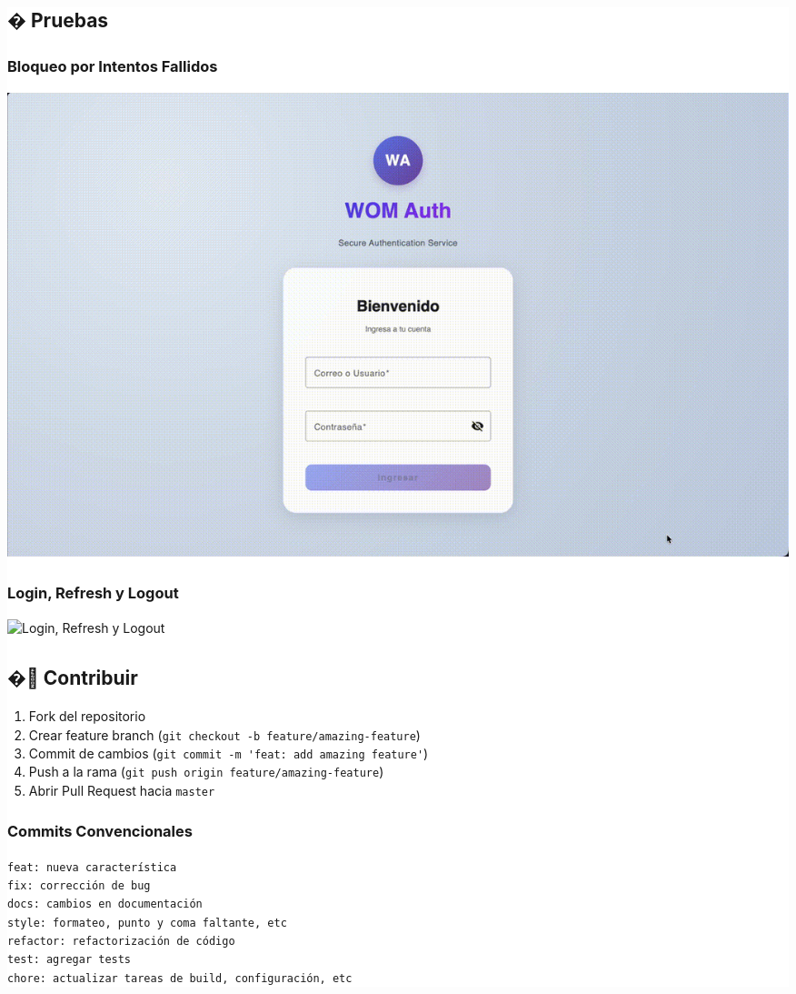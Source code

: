 ## � Pruebas

### Bloqueo por Intentos Fallidos
![Bloqueo por Intentos Fallidos](pruebas/videos/blocked_by_failed_retries.gif)

### Login, Refresh y Logout
![Login, Refresh y Logout](pruebas/videos/login_token_refresh_logout.gif)

## �🤝 Contribuir

1. Fork del repositorio
2. Crear feature branch (`git checkout -b feature/amazing-feature`)
3. Commit de cambios (`git commit -m 'feat: add amazing feature'`)
4. Push a la rama (`git push origin feature/amazing-feature`)
5. Abrir Pull Request hacia `master`

### Commits Convencionales

```
feat: nueva característica
fix: corrección de bug
docs: cambios en documentación
style: formateo, punto y coma faltante, etc
refactor: refactorización de código
test: agregar tests
chore: actualizar tareas de build, configuración, etc
```
